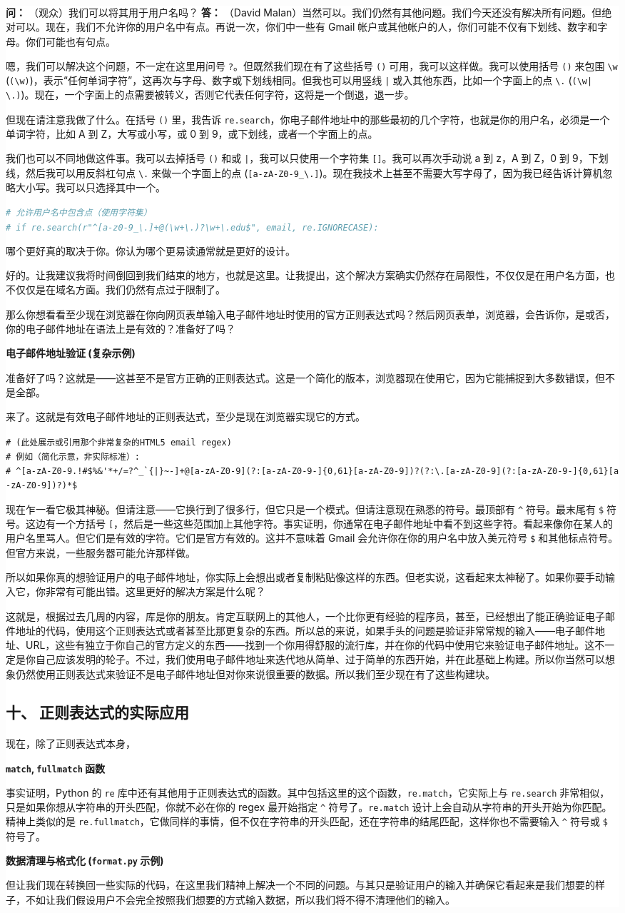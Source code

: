 **问：** （观众）我们可以将其用于用户名吗？
**答：** （David Malan）当然可以。我们仍然有其他问题。我们今天还没有解决所有问题。但绝对可以。现在，我们不允许你的用户名中有点。再说一次，你们中一些有 Gmail 帐户或其他帐户的人，你们可能不仅有下划线、数字和字母。你们可能也有句点。

嗯，我们可以解决这个问题，不一定在这里用问号 `?`。但既然我们现在有了这些括号 `()` 可用，我可以这样做。我可以使用括号 `()` 来包围 `\w` (`(\w)`)，表示“任何单词字符”，这再次与字母、数字或下划线相同。但我也可以用竖线 `|` 或入其他东西，比如一个字面上的点 `\.` (`(\w|\.)`)。现在，一个字面上的点需要被转义，否则它代表任何字符，这将是一个倒退，退一步。

但现在请注意我做了什么。在括号 `()` 里，我告诉 `re.search`，你电子邮件地址中的那些最初的几个字符，也就是你的用户名，必须是一个单词字符，比如 A 到 Z，大写或小写，或 0 到 9，或下划线，或者一个字面上的点。

我们也可以不同地做这件事。我可以去掉括号 `()` 和或 `|`，我可以只使用一个字符集 `[]`。我可以再次手动说 a 到 z，A 到 Z，0 到 9，下划线，然后我可以用反斜杠句点 `\.` 来做一个字面上的点 (`[a-zA-Z0-9_\.]`)。现在我技术上甚至不需要大写字母了，因为我已经告诉计算机忽略大小写。我可以只选择其中一个。

```python
# 允许用户名中包含点（使用字符集）
# if re.search(r"^[a-z0-9_\.]+@(\w+\.)?\w+\.edu$", email, re.IGNORECASE):
```

哪个更好真的取决于你。你认为哪个更易读通常就是更好的设计。

好的。让我建议我将时间倒回到我们结束的地方，也就是这里。让我提出，这个解决方案确实仍然存在局限性，不仅仅是在用户名方面，也不仅仅是在域名方面。我们仍然有点过于限制了。

那么你想看看至少现在浏览器在你向网页表单输入电子邮件地址时使用的官方正则表达式吗？然后网页表单，浏览器，会告诉你，是或否，你的电子邮件地址在语法上是有效的？准备好了吗？

**电子邮件地址验证 (复杂示例)**

准备好了吗？这就是——这甚至不是官方正确的正则表达式。这是一个简化的版本，浏览器现在使用它，因为它能捕捉到大多数错误，但不是全部。

来了。这就是有效电子邮件地址的正则表达式，至少是现在浏览器实现它的方式。

```regex
# (此处展示或引用那个非常复杂的HTML5 email regex)
# 例如（简化示意，非实际标准）:
# ^[a-zA-Z0-9.!#$%&'*+/=?^_`{|}~-]+@[a-zA-Z0-9](?:[a-zA-Z0-9-]{0,61}[a-zA-Z0-9])?(?:\.[a-zA-Z0-9](?:[a-zA-Z0-9-]{0,61}[a-zA-Z0-9])?)*$
```

现在乍一看它极其神秘。但请注意——它换行到了很多行，但它只是一个模式。但请注意现在熟悉的符号。最顶部有 `^` 符号。最末尾有 `$` 符号。这边有一个方括号 `[`，然后是一些这些范围加上其他字符。事实证明，你通常在电子邮件地址中看不到这些字符。看起来像你在某人的用户名里骂人。但它们是有效的字符。它们是官方有效的。这并不意味着 Gmail 会允许你在你的用户名中放入美元符号 `$` 和其他标点符号。但官方来说，一些服务器可能允许那样做。

所以如果你真的想验证用户的电子邮件地址，你实际上会想出或者复制粘贴像这样的东西。但老实说，这看起来太神秘了。如果你要手动输入它，你非常有可能出错。这里更好的解决方案是什么呢？

这就是，根据过去几周的内容，库是你的朋友。肯定互联网上的其他人，一个比你更有经验的程序员，甚至，已经想出了能正确验证电子邮件地址的代码，使用这个正则表达式或者甚至比那更复杂的东西。所以总的来说，如果手头的问题是验证非常常规的输入——电子邮件地址、URL，这些有独立于你自己的官方定义的东西——找到一个你用得舒服的流行库，并在你的代码中使用它来验证电子邮件地址。这不一定是你自己应该发明的轮子。不过，我们使用电子邮件地址来迭代地从简单、过于简单的东西开始，并在此基础上构建。所以你当然可以想象仍然使用正则表达式来验证不是电子邮件地址但对你来说很重要的数据。所以我们至少现在有了这些构建块。

## 十、 正则表达式的实际应用

现在，除了正则表达式本身，

**`match`, `fullmatch` 函数**

事实证明，Python 的 `re` 库中还有其他用于正则表达式的函数。其中包括这里的这个函数，`re.match`，它实际上与 `re.search` 非常相似，只是如果你想从字符串的开头匹配，你就不必在你的 regex 最开始指定 `^` 符号了。`re.match` 设计上会自动从字符串的开头开始为你匹配。精神上类似的是 `re.fullmatch`，它做同样的事情，但不仅在字符串的开头匹配，还在字符串的结尾匹配，这样你也不需要输入 `^` 符号或 `$` 符号了。

**数据清理与格式化 (`format.py` 示例)**

但让我们现在转换回一些实际的代码，在这里我们精神上解决一个不同的问题。与其只是验证用户的输入并确保它看起来是我们想要的样子，不如让我们假设用户不会完全按照我们想要的方式输入数据，所以我们将不得不清理他们的输入。

